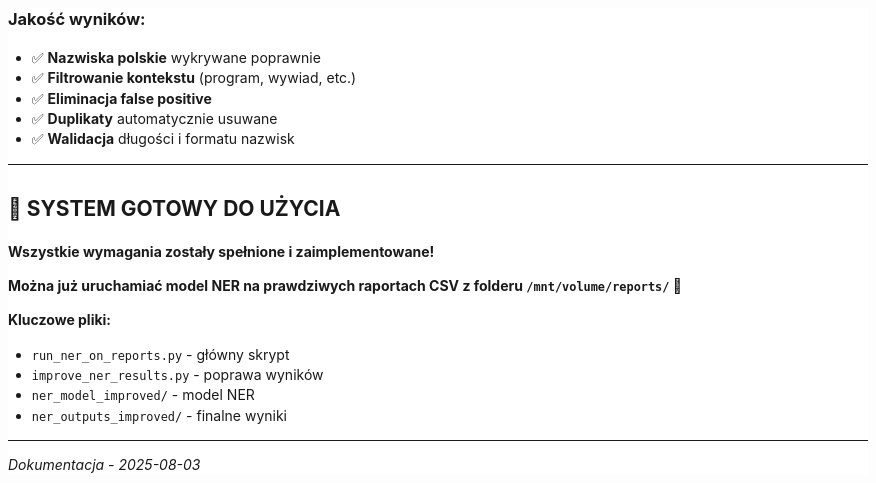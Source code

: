 ### **Jakość wyników:**
- ✅ **Nazwiska polskie** wykrywane poprawnie
- ✅ **Filtrowanie kontekstu** (program, wywiad, etc.)
- ✅ **Eliminacja false positive**
- ✅ **Duplikaty** automatycznie usuwane
- ✅ **Walidacja** długości i formatu nazwisk

---

## 🎉 **SYSTEM GOTOWY DO UŻYCIA**

**Wszystkie wymagania zostały spełnione i zaimplementowane!**

**Można już uruchamiać model NER na prawdziwych raportach CSV z folderu `/mnt/volume/reports/` 🚀**

**Kluczowe pliki:**
- `run_ner_on_reports.py` - główny skrypt
- `improve_ner_results.py` - poprawa wyników 
- `ner_model_improved/` - model NER
- `ner_outputs_improved/` - finalne wyniki

---
*Dokumentacja - 2025-08-03*